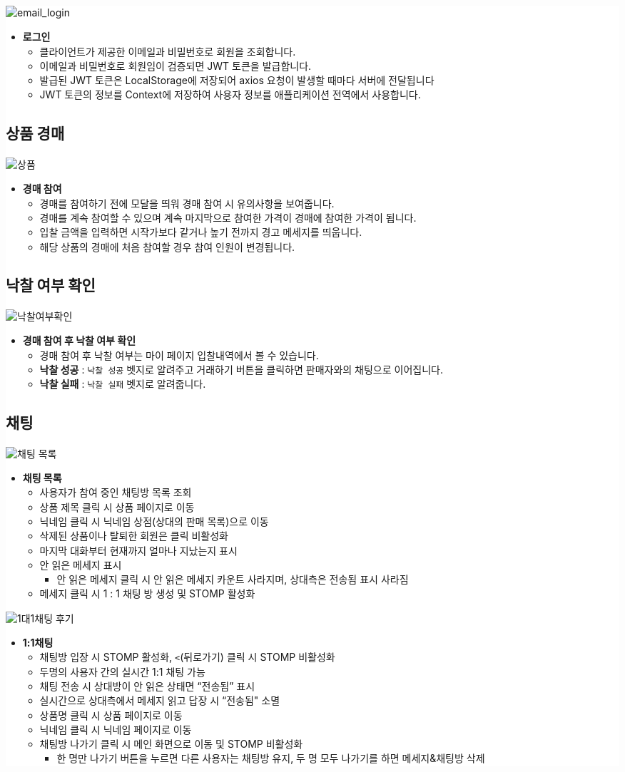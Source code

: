 ![email_login](https://github.com/user-attachments/assets/683a7444-8408-4798-b861-67307ac5953d)

- **로그인**
    - 클라이언트가 제공한 이메일과 비밀번호로 회원을 조회합니다.
    - 이메일과 비밀번호로 회원임이 검증되면 JWT 토큰을 발급합니다.
    - 발급된 JWT 토큰은 LocalStorage에 저장되어 axios 요청이 발생할 때마다 서버에 전달됩니다
    - JWT 토큰의 정보를 Context에 저장하여 사용자 정보를 애플리케이션 전역에서 사용합니다.



## 상품 경매

![상품](https://github.com/user-attachments/assets/ec9e263c-5f3d-42df-999f-caaa8866ef97)

- **경매 참여**
    - 경매를 참여하기 전에 모달을 띄워 경매 참여 시 유의사항을 보여줍니다.
    - 경매를 계속 참여할 수 있으며 계속 마지막으로 참여한 가격이 경매에 참여한 가격이 됩니다.
    - 입찰 금액을 입력하면 시작가보다 같거나 높기 전까지 경고 메세지를 띄웁니다.
    - 해당 상품의 경매에 처음 참여할 경우 참여 인원이 변경됩니다.

## 낙찰 여부 확인

![낙찰여부확인](https://github.com/user-attachments/assets/05af6d77-8eec-4fb9-bf8d-cbd69a807297)

- **경매 참여 후 낙찰 여부 확인**
    - 경매 참여 후 낙찰 여부는 마이 페이지 입찰내역에서 볼 수 있습니다.
    - **낙찰 성공** :  `낙찰 성공` 벳지로 알려주고 거래하기 버튼을 클릭하면 판매자와의 채팅으로 이어집니다.
    - **낙찰 실패**  : `낙찰 실패` 벳지로 알려줍니다.



## 채팅

![채팅 목록](https://github.com/user-attachments/assets/f1b3c9b8-9558-4600-9cf8-e021d53c438d)
- **채팅 목록**
    - 사용자가 참여 중인 채팅방 목록 조회
    - 상품 제목 클릭 시 상품 페이지로 이동
    - 닉네임 클릭 시 닉네임 상점(상대의 판매 목록)으로 이동
    - 삭제된 상품이나 탈퇴한 회원은 클릭 비활성화
    - 마지막 대화부터 현재까지 얼마나 지났는지 표시
    - 안 읽은 메세지 표시
        - 안 읽은 메세지 클릭 시 안 읽은 메세지 카운트 사라지며, 상대측은 전송됨 표시 사라짐
    - 메세지 클릭 시 1 : 1 채팅 방 생성 및  STOMP 활성화

![1대1채팅 후기](https://github.com/user-attachments/assets/f4243323-3ec6-4cbc-a902-04d8c5bdca98)
- **1:1채팅**
    - 채팅방 입장 시 STOMP 활성화, `<`(뒤로가기) 클릭 시 STOMP 비활성화
    - 두명의 사용자 간의 실시간 1:1 채팅 가능
    - 채팅 전송 시 상대방이 안 읽은 상태면 “전송됨” 표시
    - 실시간으로 상대측에서 메세지 읽고 답장 시 “전송됨" 소멸
    - 상품명 클릭 시 상품 페이지로 이동
    - 닉네임 클릭 시 닉네임 페이지로 이동
  - 채팅방 나가기 클릭 시 메인 화면으로 이동 및 STOMP 비활성화
    - 한 명만 나가기 버튼을 누르면 다른 사용자는 채팅방 유지, 두 명 모두 나가기를 하면 메세지&채팅방 삭제
    